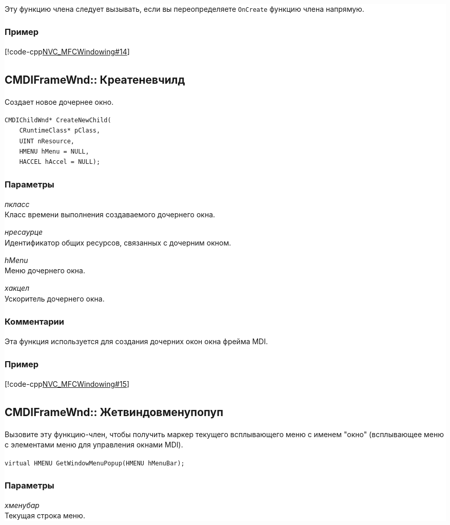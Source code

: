 Эту функцию члена следует вызывать, если вы переопределяете `OnCreate` функцию члена напрямую.

### <a name="example"></a>Пример

[!code-cpp[NVC_MFCWindowing#14](../../mfc/reference/codesnippet/cpp/cmdiframewnd-class_2.cpp)]

## <a name="cmdiframewndcreatenewchild"></a><a name="createnewchild"></a> CMDIFrameWnd:: Креатеневчилд

Создает новое дочернее окно.

```
CMDIChildWnd* CreateNewChild(
    CRuntimeClass* pClass,
    UINT nResource,
    HMENU hMenu = NULL,
    HACCEL hAccel = NULL);
```

### <a name="parameters"></a>Параметры

*пкласс*<br/>
Класс времени выполнения создаваемого дочернего окна.

*нресаурце*<br/>
Идентификатор общих ресурсов, связанных с дочерним окном.

*hMenu*<br/>
Меню дочернего окна.

*хакцел*<br/>
Ускоритель дочернего окна.

### <a name="remarks"></a>Комментарии

Эта функция используется для создания дочерних окон окна фрейма MDI.

### <a name="example"></a>Пример

[!code-cpp[NVC_MFCWindowing#15](../../mfc/reference/codesnippet/cpp/cmdiframewnd-class_3.cpp)]

## <a name="cmdiframewndgetwindowmenupopup"></a><a name="getwindowmenupopup"></a> CMDIFrameWnd:: Жетвиндовменупопуп

Вызовите эту функцию-член, чтобы получить маркер текущего всплывающего меню с именем "окно" (всплывающее меню с элементами меню для управления окнами MDI).

```
virtual HMENU GetWindowMenuPopup(HMENU hMenuBar);
```

### <a name="parameters"></a>Параметры

*хменубар*<br/>
Текущая строка меню.
